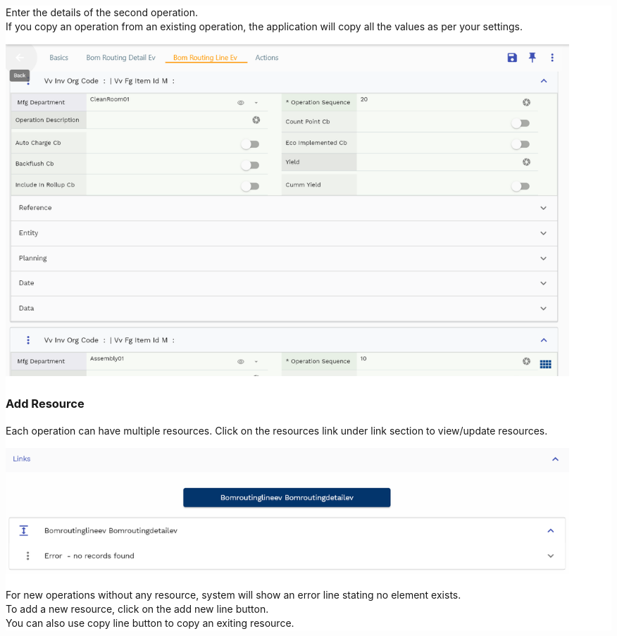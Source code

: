 Enter the details of the second operation.  
If you copy an operation from an existing operation, the application will copy all the values as per your settings.  

<img src="/images/modules/wip/routing/create/routing_14.PNG" width="800"/>

### Add Resource

Each operation can have multiple resources. Click on the resources link under link section to view/update resources.

<img src="/images/modules/wip/routing/create/routing_15.PNG" width="800"/>

For new operations without any resource, system will show an error line stating no element exists.   
To add a new resource, click on the add new line button.  
You can also use copy line button to copy an exiting resource.
